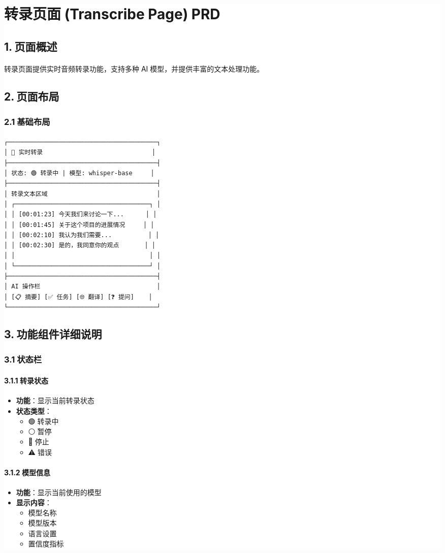 # 转录页面 (Transcribe Page) PRD

## 1. 页面概述

转录页面提供实时音频转录功能，支持多种 AI 模型，并提供丰富的文本处理功能。

## 2. 页面布局

### 2.1 基础布局

```
┌─────────────────────────────────────────┐
│ 📝 实时转录                              │
├─────────────────────────────────────────┤
│ 状态: 🟢 转录中 | 模型: whisper-base     │
├─────────────────────────────────────────┤
│ 转录文本区域                              │
│ ┌─────────────────────────────────────┐ │
│ │ [00:01:23] 今天我们来讨论一下...      │ │
│ │ [00:01:45] 关于这个项目的进展情况     │ │
│ │ [00:02:10] 我认为我们需要...          │ │
│ │ [00:02:30] 是的，我同意你的观点       │ │
│ │                                     │ │
│ └─────────────────────────────────────┘ │
├─────────────────────────────────────────┤
│ AI 操作栏                                │
│ [📋 摘要] [✅ 任务] [🌐 翻译] [❓ 提问]    │
└─────────────────────────────────────────┘
```

## 3. 功能组件详细说明

### 3.1 状态栏

#### 3.1.1 转录状态
- **功能**：显示当前转录状态
- **状态类型**：
  - 🟢 转录中
  - ⚪ 暂停
  - 🔴 停止
  - ⚠️ 错误

#### 3.1.2 模型信息
- **功能**：显示当前使用的模型
- **显示内容**：
  - 模型名称
  - 模型版本
  - 语言设置
  - 置信度指标
